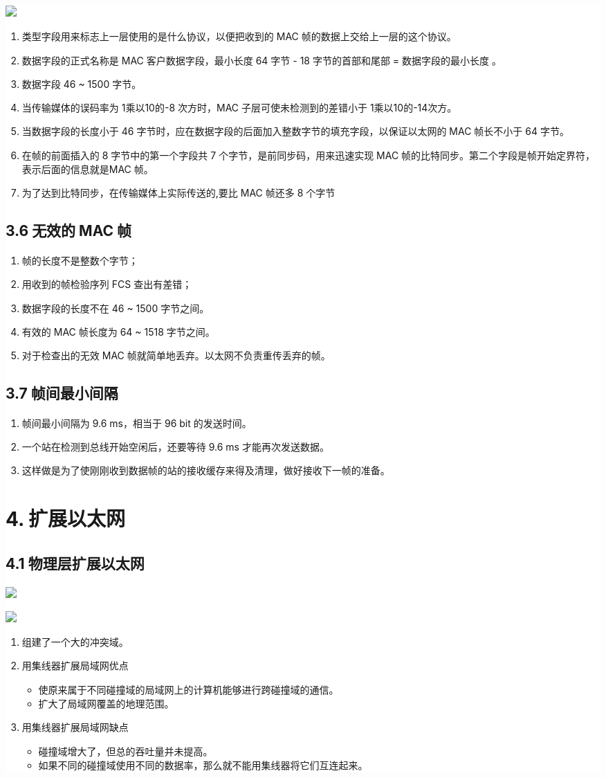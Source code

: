 ![](https://gitee.com/heathhou/image_store/raw/master/计算机网络/韩老师讲计算机网络105集版/第三章数据链路层/20200705232513.png)

1. 类型字段用来标志上一层使用的是什么协议，以便把收到的 MAC 帧的数据上交给上一层的这个协议。

2. 数据字段的正式名称是 MAC 客户数据字段，最小长度 64 字节 - 18 字节的首部和尾部 = 数据字段的最小长度 。

3. 数据字段 46 ~ 1500 字节。

4. 当传输媒体的误码率为 1乘以10的-8 次方时，MAC 子层可使未检测到的差错小于 1乘以10的-14次方。

5. 当数据字段的长度小于 46 字节时，应在数据字段的后面加入整数字节的填充字段，以保证以太网的 MAC 帧长不小于 64 字节。

6. 在帧的前面插入的 8 字节中的第一个字段共 7 个字节，是前同步码，用来迅速实现 MAC 帧的比特同步。第二个字段是帧开始定界符，表示后面的信息就是MAC 帧。

7. 为了达到比特同步，在传输媒体上实际传送的,要比 MAC 帧还多 8 个字节



## 3.6 **无效的** **MAC** **帧** 

1. 帧的长度不是整数个字节；

2. 用收到的帧检验序列 FCS 查出有差错；

3. 数据字段的长度不在 46 ~ 1500 字节之间。

4. 有效的 MAC 帧长度为 64 ~ 1518 字节之间。

5. 对于检查出的无效 MAC 帧就简单地丢弃。以太网不负责重传丢弃的帧。

## 3.7 **帧间最小间隔** 

1. 帧间最小间隔为 9.6 ms，相当于 96 bit 的发送时间。

2. 一个站在检测到总线开始空闲后，还要等待 9.6 ms 才能再次发送数据。

3. 这样做是为了使刚刚收到数据帧的站的接收缓存来得及清理，做好接收下一帧的准备。

# 4. 扩展以太网

## 4.1 物理层扩展以太网

![](https://gitee.com/heathhou/image_store/raw/master/计算机网络/韩老师讲计算机网络105集版/第三章数据链路层/20200706093535.png)

![](https://gitee.com/heathhou/image_store/raw/master/计算机网络/韩老师讲计算机网络105集版/第三章数据链路层/20200706093559.png)

1. 组建了一个大的冲突域。

2. 用集线器扩展局域网优点
   - 使原来属于不同碰撞域的局域网上的计算机能够进行跨碰撞域的通信。
   - 扩大了局域网覆盖的地理范围。

3. 用集线器扩展局域网缺点
   - 碰撞域增大了，但总的吞吐量并未提高。
   - 如果不同的碰撞域使用不同的数据率，那么就不能用集线器将它们互连起来。
